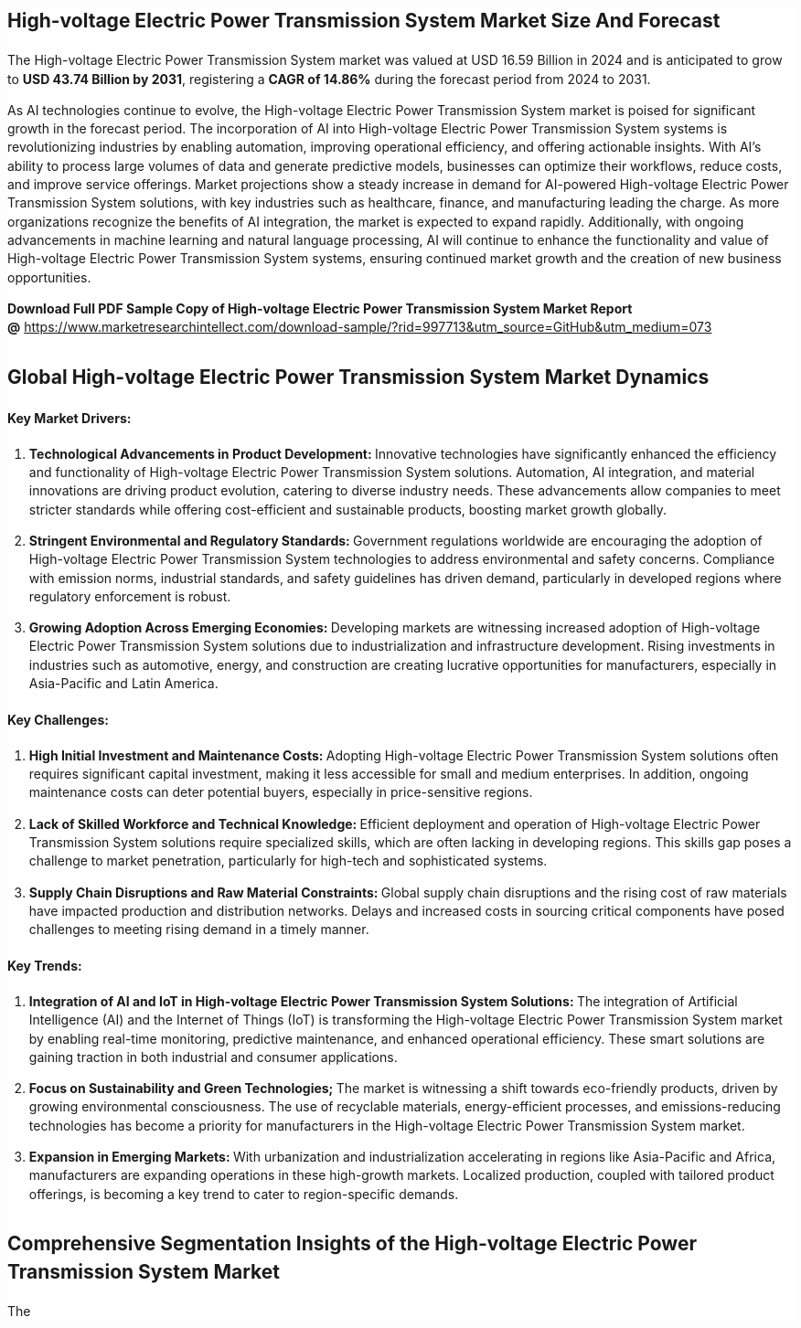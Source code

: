 <h2>High-voltage Electric Power Transmission System Market Size And Forecast</h2><p>The High-voltage Electric Power Transmission System market was valued at USD 16.59 Billion in 2024 and is anticipated to grow to <strong>USD 43.74 Billion by 2031</strong>, registering a <strong>CAGR of 14.86%</strong> during the forecast period from 2024 to 2031.</p><p>As AI technologies continue to evolve, the High-voltage Electric Power Transmission System market is poised for significant growth in the forecast period. The incorporation of AI into High-voltage Electric Power Transmission System systems is revolutionizing industries by enabling automation, improving operational efficiency, and offering actionable insights. With AI’s ability to process large volumes of data and generate predictive models, businesses can optimize their workflows, reduce costs, and improve service offerings. Market projections show a steady increase in demand for AI-powered High-voltage Electric Power Transmission System solutions, with key industries such as healthcare, finance, and manufacturing leading the charge. As more organizations recognize the benefits of AI integration, the market is expected to expand rapidly. Additionally, with ongoing advancements in machine learning and natural language processing, AI will continue to enhance the functionality and value of High-voltage Electric Power Transmission System systems, ensuring continued market growth and the creation of new business opportunities.</p><p><strong>Download Full PDF Sample Copy of High-voltage Electric Power Transmission System Market Report @</strong>&nbsp;<a href="https://www.marketresearchintellect.com/download-sample/?rid=997713&amp;utm_source=GitHub&amp;utm_medium=073">https://www.marketresearchintellect.com/download-sample/?rid=997713&amp;utm_source=GitHub&amp;utm_medium=073</a></p><h2>Global High-voltage Electric Power Transmission System Market Dynamics</h2><h4><strong>Key Market Drivers:</strong></h4><ol><li><p><strong>Technological Advancements in Product Development:&nbsp;</strong>Innovative technologies have significantly enhanced the efficiency and functionality of High-voltage Electric Power Transmission System solutions. Automation, AI integration, and material innovations are driving product evolution, catering to diverse industry needs. These advancements allow companies to meet stricter standards while offering cost-efficient and sustainable products, boosting market growth globally.</p></li><li><p><strong>Stringent Environmental and Regulatory Standards:&nbsp;</strong>Government regulations worldwide are encouraging the adoption of High-voltage Electric Power Transmission System technologies to address environmental and safety concerns. Compliance with emission norms, industrial standards, and safety guidelines has driven demand, particularly in developed regions where regulatory enforcement is robust.</p></li><li><p><strong>Growing Adoption Across Emerging Economies:&nbsp;</strong>Developing markets are witnessing increased adoption of High-voltage Electric Power Transmission System solutions due to industrialization and infrastructure development. Rising investments in industries such as automotive, energy, and construction are creating lucrative opportunities for manufacturers, especially in Asia-Pacific and Latin America.</p></li></ol><h4><strong>Key Challenges:</strong></h4><ol><li><p><strong>High Initial Investment and Maintenance Costs:&nbsp;</strong>Adopting High-voltage Electric Power Transmission System solutions often requires significant capital investment, making it less accessible for small and medium enterprises. In addition, ongoing maintenance costs can deter potential buyers, especially in price-sensitive regions.</p></li><li><p><strong>Lack of Skilled Workforce and Technical Knowledge:&nbsp;</strong>Efficient deployment and operation of High-voltage Electric Power Transmission System solutions require specialized skills, which are often lacking in developing regions. This skills gap poses a challenge to market penetration, particularly for high-tech and sophisticated systems.</p></li><li><p><strong>Supply Chain Disruptions and Raw Material Constraints:&nbsp;</strong>Global supply chain disruptions and the rising cost of raw materials have impacted production and distribution networks. Delays and increased costs in sourcing critical components have posed challenges to meeting rising demand in a timely manner.</p></li></ol><h4><strong>Key Trends:</strong></h4><ol><li><p><strong>Integration of AI and IoT in High-voltage Electric Power Transmission System Solutions:&nbsp;</strong>The integration of Artificial Intelligence (AI) and the Internet of Things (IoT) is transforming the High-voltage Electric Power Transmission System market by enabling real-time monitoring, predictive maintenance, and enhanced operational efficiency. These smart solutions are gaining traction in both industrial and consumer applications.</p></li><li><p><strong>Focus on Sustainability and Green Technologies;&nbsp;</strong>The market is witnessing a shift towards eco-friendly products, driven by growing environmental consciousness. The use of recyclable materials, energy-efficient processes, and emissions-reducing technologies has become a priority for manufacturers in the High-voltage Electric Power Transmission System market.</p></li><li><p><strong>Expansion in Emerging Markets:&nbsp;</strong>With urbanization and industrialization accelerating in regions like Asia-Pacific and Africa, manufacturers are expanding operations in these high-growth markets. Localized production, coupled with tailored product offerings, is becoming a key trend to cater to region-specific demands.</p></li></ol><div class="article-main__content" data-test-id="publishing-text-block"><h2>Comprehensive Segmentation Insights of the High-voltage Electric Power Transmission System Market</h2><p>The